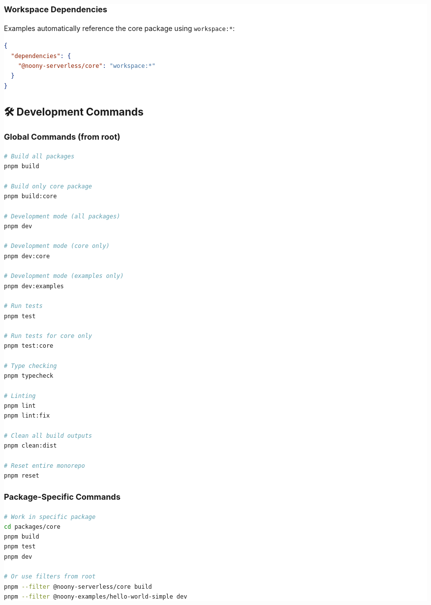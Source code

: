 ### Workspace Dependencies
Examples automatically reference the core package using `workspace:*`:
```json
{
  "dependencies": {
    "@noony-serverless/core": "workspace:*"
  }
}
```

## 🛠️ Development Commands

### Global Commands (from root)
```bash
# Build all packages
pnpm build

# Build only core package
pnpm build:core

# Development mode (all packages)
pnpm dev

# Development mode (core only)
pnpm dev:core

# Development mode (examples only)
pnpm dev:examples

# Run tests
pnpm test

# Run tests for core only
pnpm test:core

# Type checking
pnpm typecheck

# Linting
pnpm lint
pnpm lint:fix

# Clean all build outputs
pnpm clean:dist

# Reset entire monorepo
pnpm reset
```

### Package-Specific Commands
```bash
# Work in specific package
cd packages/core
pnpm build
pnpm test
pnpm dev

# Or use filters from root
pnpm --filter @noony-serverless/core build
pnpm --filter @noony-examples/hello-world-simple dev
```
